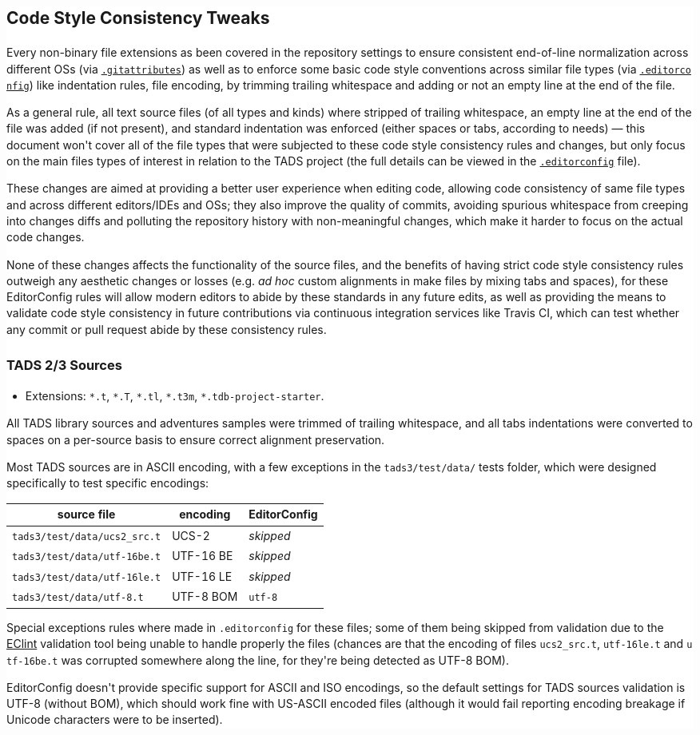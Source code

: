 
## Code Style Consistency Tweaks

Every non-binary file extensions as been covered in the repository settings to ensure consistent end-of-line normalization across different OSs (via [`.gitattributes`][.gitattributes]) as well as to enforce some basic code style conventions across similar file types (via [`.editorconfig`][.editorconfig]) like indentation rules, file encoding, by trimming trailing whitespace and adding or not an empty line at the end of the file.

As a general rule, all text source files (of all types and kinds) where stripped of trailing whitespace, an empty line at the end of the file was added (if not present), and standard indentation was enforced (either spaces or tabs, according to needs) — this document won't cover all of the file types that were subjected to these code style consistency rules and changes, but only focus on the main files types of interest in relation to the TADS project (the full details can be viewed in the [`.editorconfig`][.editorconfig] file).

These changes are aimed at providing a better user experience when editing code, allowing code consistency of same file types and across different editors/IDEs and OSs; they also improve the quality of commits, avoiding spurious whitespace from creeping into changes diffs and polluting the repository history with non-meaningful changes, which make it harder to focus on the actual code changes.

None of these changes affects the functionality of the source files, and the benefits of having strict code style consistency rules outweigh any aesthetic changes or losses (e.g. _ad hoc_ custom alignments in make files by mixing tabs and spaces), for these EditorConfig rules will allow modern editors to abide by these standards in any future edits, as well as providing the means to validate code style consistency in future contributions via continuous integration services like Travis CI, which can test whether any commit or pull request abide by these consistency rules.

### TADS 2/3 Sources

- Extensions: `*.t`, `*.T`, `*.tl`, `*.t3m`, `*.tdb-project-starter`.

All TADS library sources and adventures samples were trimmed of trailing whitespace, and all tabs indentations were converted to spaces on a per-source basis to ensure correct alignment preservation.

Most TADS sources are in ASCII encoding, with a few exceptions in the `tads3/test/data/` tests folder, which were designed specifically to test specific encodings:

|         source file          |  encoding | EditorConfig |
|------------------------------|-----------|--------------|
| `tads3/test/data/ucs2_src.t` | UCS-2     | _skipped_    |
| `tads3/test/data/utf-16be.t` | UTF-16 BE | _skipped_    |
| `tads3/test/data/utf-16le.t` | UTF-16 LE | _skipped_    |
| `tads3/test/data/utf-8.t`    | UTF-8 BOM | `utf-8`      |

Special exceptions rules where made in `.editorconfig` for these files; some of them being skipped from validation due to the [EClint] validation tool being unable to handle properly the files (chances are that the encoding of files `ucs2_src.t`, `utf-16le.t` and  `utf-16be.t` was corrupted somewhere along the line, for they're being detected as UTF-8 BOM).

EditorConfig doesn't provide specific support for ASCII and ISO encodings, so the default settings for TADS sources validation is UTF-8 (without BOM), which should work fine with US-ASCII encoded files (although it would fail reporting encoding breakage if Unicode characters were to be inserted).


[Mercurial]: https://www.mercurial-scm.org/ "Visit Mercurial website"
[Scintilla]: https://www.scintilla.org/ "Visit Scintilla website"
[EditorConfig]: https://editorconfig.org/ "Visit EditorConfig website"
[EClint]: https://www.npmjs.com/package/eclint "Visit EClint page at NPM"
[Travis CI]: https://travis-ci.com/ "Visit Travis CI website"
[Git EOL normalization]: https://adaptivepatchwork.com/2012/03/01/mind-the-end-of-your-line/ "Read Tim Clem's article 'Mind the End of Your Line' to learn more about Git EOL normalization"
[skip directly to changes list]: #list-of-changes "Skip this section and jump straight to the list of changes"
[.editorconfig]: ./.editorconfig "View the EditorConfig settings"
[.gitattributes]: ./.gitattributes "View the .gitattributes settings"
[.travis.yml]: ./.travis.yml "View the Travis CI settings"
[validate.sh]: ./validate.sh "View the code styles validation script"
[Tristano Ajmone]: https://github.com/tajmone "View Tristano Ajmone's GitHub profile"